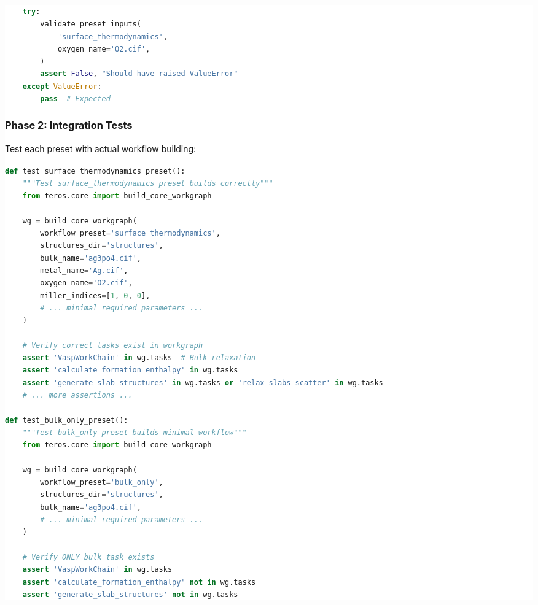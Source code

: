 ```python
    try:
        validate_preset_inputs(
            'surface_thermodynamics',
            oxygen_name='O2.cif',
        )
        assert False, "Should have raised ValueError"
    except ValueError:
        pass  # Expected
```

### Phase 2: Integration Tests

Test each preset with actual workflow building:

```python
def test_surface_thermodynamics_preset():
    """Test surface_thermodynamics preset builds correctly"""
    from teros.core import build_core_workgraph

    wg = build_core_workgraph(
        workflow_preset='surface_thermodynamics',
        structures_dir='structures',
        bulk_name='ag3po4.cif',
        metal_name='Ag.cif',
        oxygen_name='O2.cif',
        miller_indices=[1, 0, 0],
        # ... minimal required parameters ...
    )

    # Verify correct tasks exist in workgraph
    assert 'VaspWorkChain' in wg.tasks  # Bulk relaxation
    assert 'calculate_formation_enthalpy' in wg.tasks
    assert 'generate_slab_structures' in wg.tasks or 'relax_slabs_scatter' in wg.tasks
    # ... more assertions ...

def test_bulk_only_preset():
    """Test bulk_only preset builds minimal workflow"""
    from teros.core import build_core_workgraph

    wg = build_core_workgraph(
        workflow_preset='bulk_only',
        structures_dir='structures',
        bulk_name='ag3po4.cif',
        # ... minimal required parameters ...
    )

    # Verify ONLY bulk task exists
    assert 'VaspWorkChain' in wg.tasks
    assert 'calculate_formation_enthalpy' not in wg.tasks
    assert 'generate_slab_structures' not in wg.tasks
```

